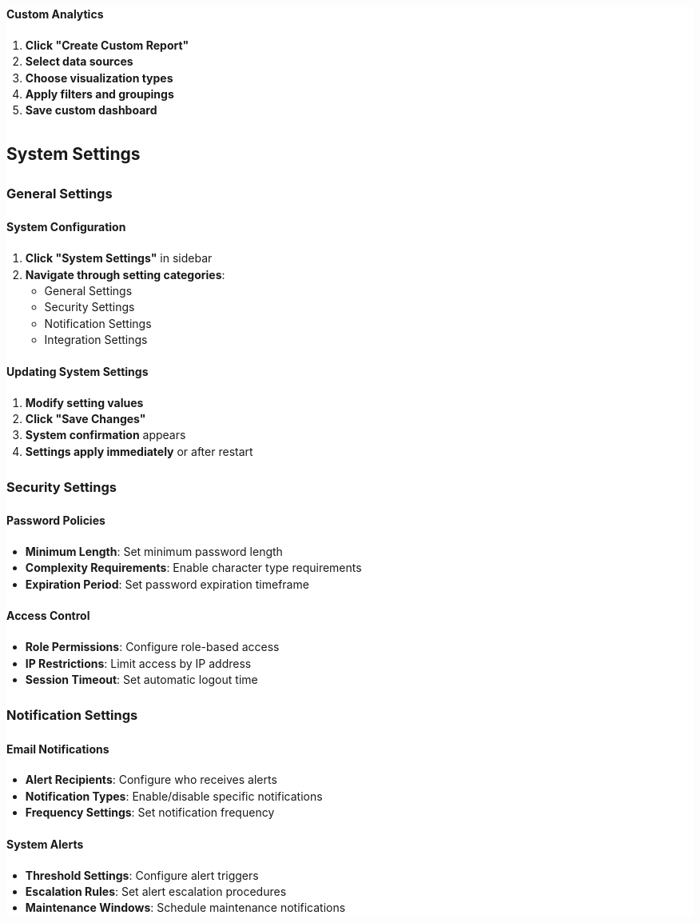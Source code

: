 #### Custom Analytics

1. **Click "Create Custom Report"**
2. **Select data sources**
3. **Choose visualization types**
4. **Apply filters and groupings**
5. **Save custom dashboard**

## System Settings

### General Settings

#### System Configuration

1. **Click "System Settings"** in sidebar
2. **Navigate through setting categories**:
   - General Settings
   - Security Settings
   - Notification Settings
   - Integration Settings

#### Updating System Settings

1. **Modify setting values**
2. **Click "Save Changes"**
3. **System confirmation** appears
4. **Settings apply immediately** or after restart

### Security Settings

#### Password Policies

- **Minimum Length**: Set minimum password length
- **Complexity Requirements**: Enable character type requirements
- **Expiration Period**: Set password expiration timeframe

#### Access Control

- **Role Permissions**: Configure role-based access
- **IP Restrictions**: Limit access by IP address
- **Session Timeout**: Set automatic logout time

### Notification Settings

#### Email Notifications

- **Alert Recipients**: Configure who receives alerts
- **Notification Types**: Enable/disable specific notifications
- **Frequency Settings**: Set notification frequency

#### System Alerts

- **Threshold Settings**: Configure alert triggers
- **Escalation Rules**: Set alert escalation procedures
- **Maintenance Windows**: Schedule maintenance notifications
